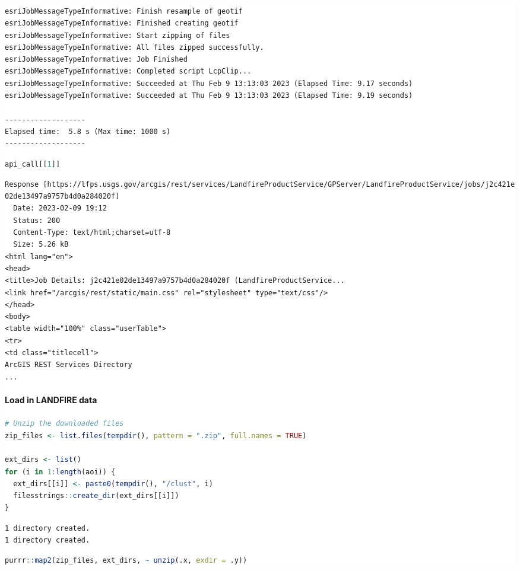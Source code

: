     esriJobMessageTypeInformative: Finish resample of geotif
    esriJobMessageTypeInformative: Finished creating geotif
    esriJobMessageTypeInformative: Start zipping of files
    esriJobMessageTypeInformative: All files zipped successfully.
    esriJobMessageTypeInformative: Job Finished
    esriJobMessageTypeInformative: Completed script LcpClip...
    esriJobMessageTypeInformative: Succeeded at Thu Feb 9 13:13:03 2023 (Elapsed Time: 9.17 seconds)
    esriJobMessageTypeInformative: Succeeded at Thu Feb 9 13:13:03 2023 (Elapsed Time: 9.19 seconds) 
     
    ------------------- 
    Elapsed time:  5.8 s (Max time: 1000 s) 
    -------------------

``` r
api_call[[1]]
```

    Response [https://lfps.usgs.gov/arcgis/rest/services/LandfireProductService/GPServer/LandfireProductService/jobs/j2c421e02de13497a9757b4d0a284020f]
      Date: 2023-02-09 19:12
      Status: 200
      Content-Type: text/html;charset=utf-8
      Size: 5.26 kB
    <html lang="en">
    <head>
    <title>Job Details: j2c421e02de13497a9757b4d0a284020f (LandfireProductService...
    <link href="/arcgis/rest/static/main.css" rel="stylesheet" type="text/css"/>
    </head>
    <body>
    <table width="100%" class="userTable">
    <tr>
    <td class="titlecell">
    ArcGIS REST Services Directory
    ...

#### Load in LANDFIRE data

``` r
# Unzip the downloaded files
zip_files <- list.files(tempdir(), pattern = ".zip", full.names = TRUE)

ext_dirs <- list()
for (i in 1:length(aoi)) {
  ext_dirs[[i]] <- paste0(tempdir(), "/clust", i)
  filesstrings::create_dir(ext_dirs[[i]])
}
```

    1 directory created. 
    1 directory created. 

``` r
purrr::map2(zip_files, ext_dirs, ~ unzip(.x, exdir = .y))
```
